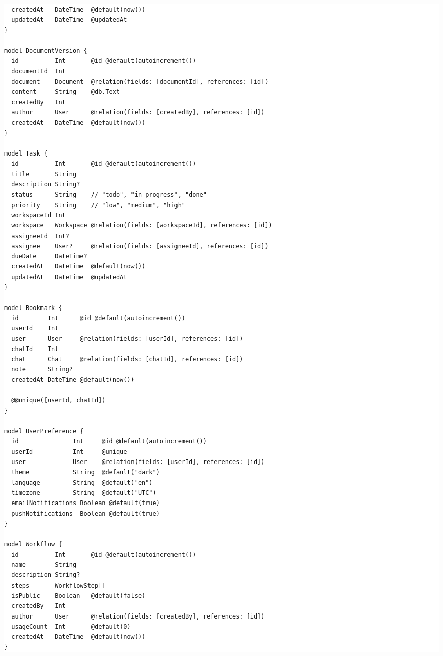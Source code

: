 ```prisma
  createdAt   DateTime  @default(now())
  updatedAt   DateTime  @updatedAt
}

model DocumentVersion {
  id          Int       @id @default(autoincrement())
  documentId  Int
  document    Document  @relation(fields: [documentId], references: [id])
  content     String    @db.Text
  createdBy   Int
  author      User      @relation(fields: [createdBy], references: [id])
  createdAt   DateTime  @default(now())
}

model Task {
  id          Int       @id @default(autoincrement())
  title       String
  description String?
  status      String    // "todo", "in_progress", "done"
  priority    String    // "low", "medium", "high"
  workspaceId Int
  workspace   Workspace @relation(fields: [workspaceId], references: [id])
  assigneeId  Int?
  assignee    User?     @relation(fields: [assigneeId], references: [id])
  dueDate     DateTime?
  createdAt   DateTime  @default(now())
  updatedAt   DateTime  @updatedAt
}

model Bookmark {
  id        Int      @id @default(autoincrement())
  userId    Int
  user      User     @relation(fields: [userId], references: [id])
  chatId    Int
  chat      Chat     @relation(fields: [chatId], references: [id])
  note      String?
  createdAt DateTime @default(now())
  
  @@unique([userId, chatId])
}

model UserPreference {
  id               Int     @id @default(autoincrement())
  userId           Int     @unique
  user             User    @relation(fields: [userId], references: [id])
  theme            String  @default("dark")
  language         String  @default("en")
  timezone         String  @default("UTC")
  emailNotifications Boolean @default(true)
  pushNotifications  Boolean @default(true)
}

model Workflow {
  id          Int       @id @default(autoincrement())
  name        String
  description String?
  steps       WorkflowStep[]
  isPublic    Boolean   @default(false)
  createdBy   Int
  author      User      @relation(fields: [createdBy], references: [id])
  usageCount  Int       @default(0)
  createdAt   DateTime  @default(now())
}
```